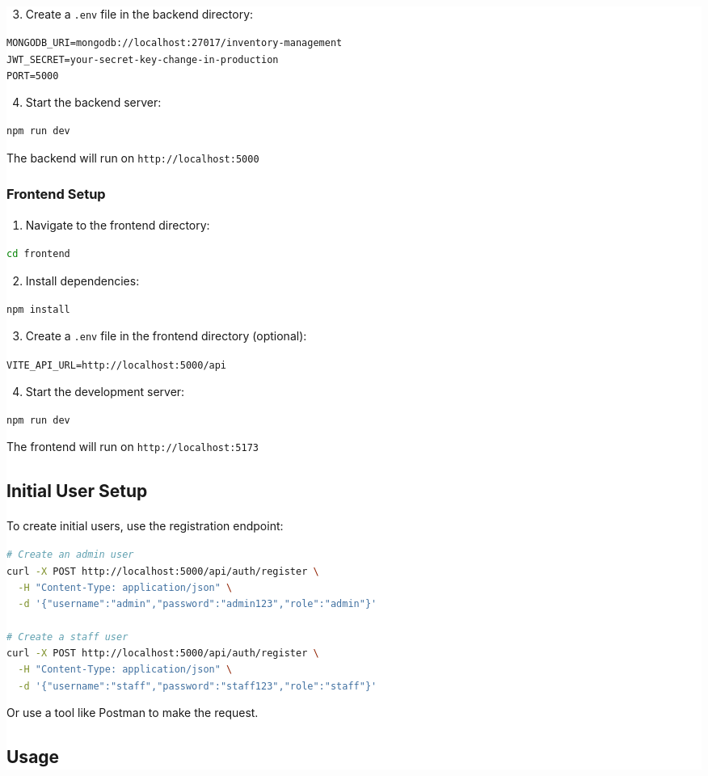 3. Create a `.env` file in the backend directory:
```
MONGODB_URI=mongodb://localhost:27017/inventory-management
JWT_SECRET=your-secret-key-change-in-production
PORT=5000
```

4. Start the backend server:
```bash
npm run dev
```

The backend will run on `http://localhost:5000`

### Frontend Setup

1. Navigate to the frontend directory:
```bash
cd frontend
```

2. Install dependencies:
```bash
npm install
```

3. Create a `.env` file in the frontend directory (optional):
```
VITE_API_URL=http://localhost:5000/api
```

4. Start the development server:
```bash
npm run dev
```

The frontend will run on `http://localhost:5173`

## Initial User Setup

To create initial users, use the registration endpoint:

```bash
# Create an admin user
curl -X POST http://localhost:5000/api/auth/register \
  -H "Content-Type: application/json" \
  -d '{"username":"admin","password":"admin123","role":"admin"}'

# Create a staff user
curl -X POST http://localhost:5000/api/auth/register \
  -H "Content-Type: application/json" \
  -d '{"username":"staff","password":"staff123","role":"staff"}'
```

Or use a tool like Postman to make the request.

## Usage
